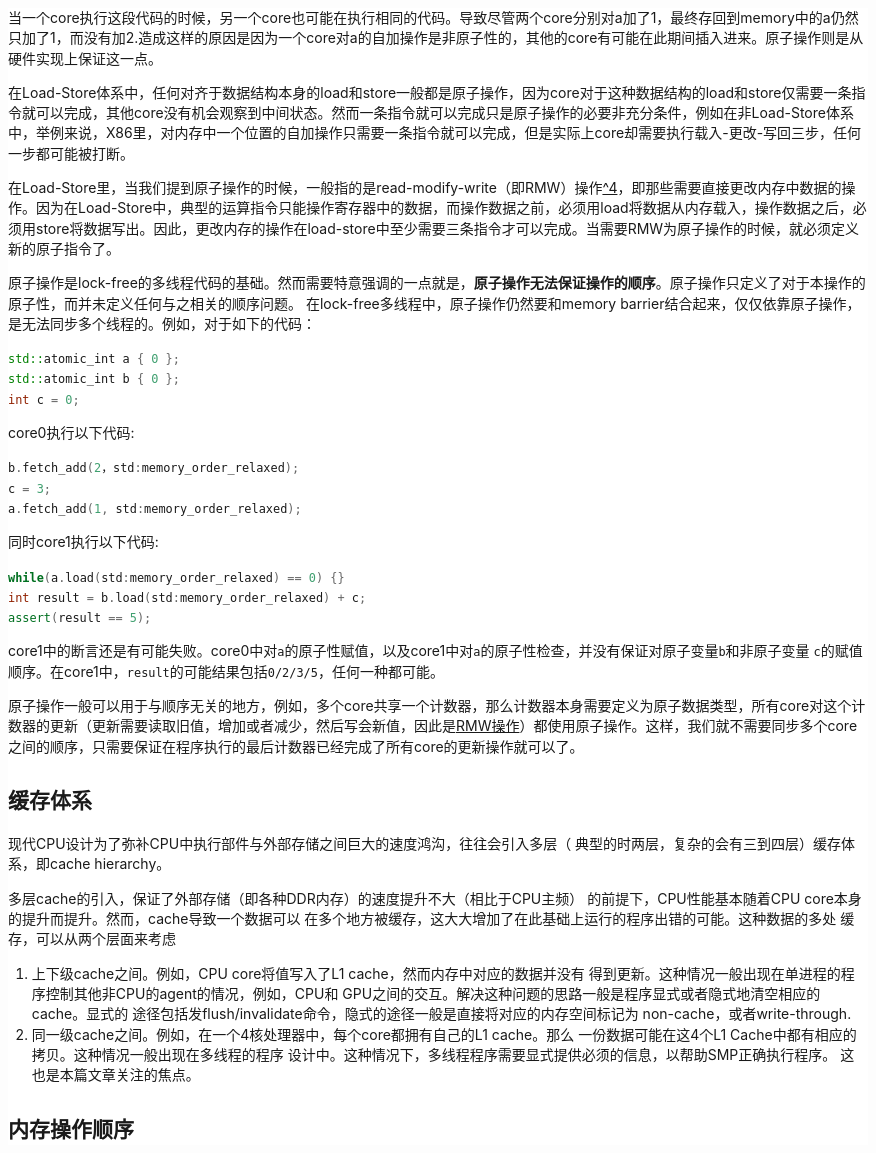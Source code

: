 当一个core执行这段代码的时候，另一个core也可能在执行相同的代码。导致尽管两个core分别对a加了1，最终存回到memory中的a仍然只加了1，而没有加2.造成这样的原因是因为一个core对a的自加操作是非原子性的，其他的core有可能在此期间插入进来。原子操作则是从硬件实现上保证这一点。

在Load-Store体系中，任何对齐于数据结构本身的load和store一般都是原子操作，因为core对于这种数据结构的load和store仅需要一条指令就可以完成，其他core没有机会观察到中间状态。然而一条指令就可以完成只是原子操作的必要非充分条件，例如在非Load-Store体系中，举例来说，X86里，对内存中一个位置的自加操作只需要一条指令就可以完成，但是实际上core却需要执行载入-更改-写回三步，任何一步都可能被打断。

在Load-Store里，当我们提到原子操作的时候，一般指的是read-modify-write（即RMW）操作[^4](https://zhuanlan.zhihu.com/p/48460953/毕竟不修改数据的load/store已经保证原子性了)，即那些需要直接更改内存中数据的操作。因为在Load-Store中，典型的运算指令只能操作寄存器中的数据，而操作数据之前，必须用load将数据从内存载入，操作数据之后，必须用store将数据写出。因此，更改内存的操作在load-store中至少需要三条指令才可以完成。当需要RMW为原子操作的时候，就必须定义新的原子指令了。

原子操作是lock-free的多线程代码的基础。然而需要特意强调的一点就是，**原子操作无法保证操作的顺序**。原子操作只定义了对于本操作的原子性，而并未定义任何与之相关的顺序问题。 在lock-free多线程中，原子操作仍然要和memory barrier结合起来，仅仅依靠原子操作，是无法同步多个线程的。例如，对于如下的代码：

```cpp
std::atomic_int a { 0 };
std::atomic_int b { 0 };
int c = 0;
```

core0执行以下代码:

```cpp
b.fetch_add(2，std:memory_order_relaxed);
c = 3;
a.fetch_add(1, std:memory_order_relaxed);
```

同时core1执行以下代码:

```cpp
while(a.load(std:memory_order_relaxed) == 0) {}
int result = b.load(std:memory_order_relaxed) + c;
assert(result == 5);
```

core1中的断言还是有可能失败。core0中对`a`的原子性赋值，以及core1中对`a`的原子性检查，并没有保证对原子变量`b`和非原子变量 `c`的赋值顺序。在core1中，`result`的可能结果包括`0/2/3/5`，任何一种都可能。

原子操作一般可以用于与顺序无关的地方，例如，多个core共享一个计数器，那么计数器本身需要定义为原子数据类型，所有core对这个计数器的更新（更新需要读取旧值，增加或者减少，然后写会新值，因此是[RMW操作](https://zhida.zhihu.com/search?content_id=9831124&content_type=Article&match_order=1&q=RMW操作&zhida_source=entity)）都使用原子操作。这样，我们就不需要同步多个core之间的顺序，只需要保证在程序执行的最后计数器已经完成了所有core的更新操作就可以了。

## 缓存体系

现代CPU设计为了弥补CPU中执行部件与外部存储之间巨大的速度鸿沟，往往会引入多层（ 典型的时两层，复杂的会有三到四层）缓存体系，即cache hierarchy。

多层cache的引入，保证了外部存储（即各种DDR内存）的速度提升不大（相比于CPU主频） 的前提下，CPU性能基本随着CPU core本身的提升而提升。然而，cache导致一个数据可以 在多个地方被缓存，这大大增加了在此基础上运行的程序出错的可能。这种数据的多处 缓存，可以从两个层面来考虑

1. 上下级cache之间。例如，CPU core将值写入了L1 cache，然而内存中对应的数据并没有 得到更新。这种情况一般出现在单进程的程序控制其他非CPU的agent的情况，例如，CPU和 GPU之间的交互。解决这种问题的思路一般是程序显式或者隐式地清空相应的cache。显式的 途径包括发flush/invalidate命令，隐式的途径一般是直接将对应的内存空间标记为 non-cache，或者write-through.
2. 同一级cache之间。例如，在一个4核处理器中，每个core都拥有自己的L1 cache。那么 一份数据可能在这4个L1 Cache中都有相应的拷贝。这种情况一般出现在多线程的程序 设计中。这种情况下，多线程程序需要显式提供必须的信息，以帮助SMP正确执行程序。 这也是本篇文章关注的焦点。

## 内存操作顺序
